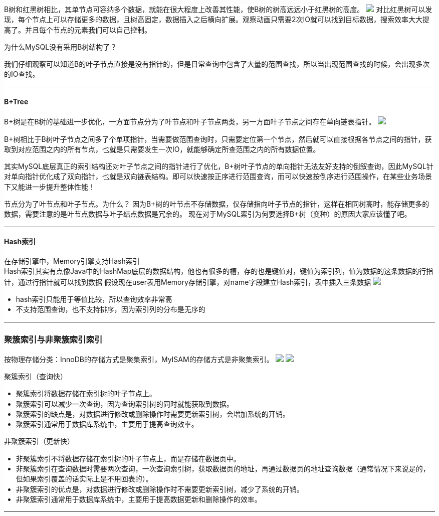 B树和红黑树相比，其单节点可容纳多个数据，就能在很大程度上改善其性能，使B树的树高远远小于红黑树的高度。
![](http://alexali.oss-cn-guangzhou.aliyuncs.com/pasteimageintomarkdown/2025-03-25/286555517405250.gif?Expires=4896514697&OSSAccessKeyId=LTAI5tBX2zkmA8G3Aw5HNqtH&Signature=j4GENjoZTnd8%2F%2BK0M%2Bdy%2FeVMTiI%3D)
对比红黑树可以发现，每个节点上可以存储更多的数据，且树高固定，数据插入之后横向扩展。观察动画只需要2次IO就可以找到目标数据，搜索效率大大提高了。并且每个节点的元素我们可以自己控制。  

为什么MySQL没有采用B树结构了？

我们仔细观察可以知道B的叶子节点直接是没有指针的，但是日常查询中包含了大量的范围查找，所以当出现范围查找的时候，会出现多次的IO查找。

---

#### B+Tree

B+树是在B树的基础进一步优化，一方面节点分为了叶节点和叶子节点两类，另一方面叶子节点之间存在单向链表指针。
![](http://alexali.oss-cn-guangzhou.aliyuncs.com/pasteimageintomarkdown/2025-03-25/286682856301583.gif?Expires=4896514824&OSSAccessKeyId=LTAI5tBX2zkmA8G3Aw5HNqtH&Signature=BQHm9ZXEkxUFoM4kSqRNRQp6H9k%3D)

B+树相比于B树叶子节点之间多了个单项指针，当需要做范围查询时，只需要定位第一个节点，然后就可以直接根据各节点之间的指针，获取到对应范围之内的所有节点，也就是只需要发生一次IO，就能够确定所查范围之内的所有数据位置。

其实MySQL底层真正的索引结构还对叶子节点之间的指针进行了优化，B+树叶子节点的单向指针无法友好支持的倒叙查询，因此MySQL针对单向指针优化成了双向指针，也就是双向链表结构。即可以快速按正序进行范围查询，而可以快速按倒序进行范围操作，在某些业务场景下又能进一步提升整体性能！

节点分为了叶节点和叶子节点。为什么？
因为B+树的叶节点不存储数据，仅存储指向叶子节点的指针，这样在相同树高时，能存储更多的数据，需要注意的是叶节点数据与叶子结点数据是冗余的。
现在对于MySQL索引为何要选择B+树（变种）的原因大家应该懂了吧。

---

#### Hash索引
在存储引擎中，Memory引擎支持Hash索引  
Hash索引其实有点像Java中的HashMap底层的数据结构，他也有很多的槽，存的也是键值对，键值为索引列，值为数据的这条数据的行指针，通过行指针就可以找到数据
假设现在user表用Memory存储引擎，对name字段建立Hash索引，表中插入三条数据
![](http://alexali.oss-cn-guangzhou.aliyuncs.com/pasteimageintomarkdown/2025-03-30/478796340196750.png?Expires=4896886283&OSSAccessKeyId=LTAI5tBX2zkmA8G3Aw5HNqtH&Signature=qnGuxi1VlVDgOIzhG9x32%2FbgO7I%3D)

* hash索引只能用于等值比较，所以查询效率非常高
* 不支持范围查询，也不支持排序，因为索引列的分布是无序的

---

### 聚簇索引与非聚簇索引索引
按物理存储分类：InnoDB的存储方式是聚集索引，MyISAM的存储方式是非聚集索引。
![](http://alexali.oss-cn-guangzhou.aliyuncs.com/pasteimageintomarkdown/2025-03-30/478911637526291.png?Expires=4896886398&OSSAccessKeyId=LTAI5tBX2zkmA8G3Aw5HNqtH&Signature=%2FjHV8LvtyiBPBM4UbojdB8xCOsg%3D)
![](http://alexali.oss-cn-guangzhou.aliyuncs.com/pasteimageintomarkdown/2025-03-30/478926376348583.png?Expires=4896886413&OSSAccessKeyId=LTAI5tBX2zkmA8G3Aw5HNqtH&Signature=fW%2BOCPi8IabR1t7zhEJzU0U6bok%3D)

聚簇索引（查询快）
* 聚簇索引将数据存储在索引树的叶子节点上。
* 聚簇索引可以减少一次查询，因为查询索引树的同时就能获取到数据。
* 聚簇索引的缺点是，对数据进行修改或删除操作时需要更新索引树，会增加系统的开销。
* 聚簇索引通常用于数据库系统中，主要用于提高查询效率。

非聚簇索引（更新快）
* 非聚簇索引不将数据存储在索引树的叶子节点上，而是存储在数据页中。
* 非聚簇索引在查询数据时需要两次查询，一次查询索引树，获取数据页的地址，再通过数据页的地址查询数据（通常情况下来说是的，但如果索引覆盖的话实际上是不用回表的）。
* 非聚簇索引的优点是，对数据进行修改或删除操作时不需要更新索引树，减少了系统的开销。
* 非聚簇索引通常用于数据库系统中，主要用于提高数据更新和删除操作的效率。

---